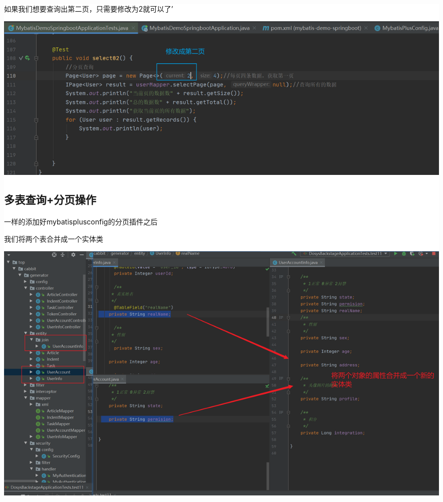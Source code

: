 

如果我们想要查询出第二页，只需要修改为2就可以了’

![image-20201226140716335](image/image-20201226140716335.png)







## 多表查询+分页操作

一样的添加好mybatisplusconfig的分页插件之后

我们将两个表合并成一个实体类

![image-20210409225659119](image/image-20210409225659119.png)
